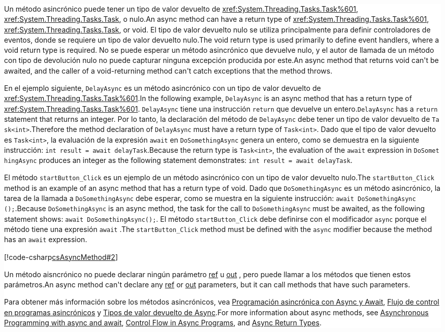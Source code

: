 <span data-ttu-id="e0fd6-172">Un método asincrónico puede tener un tipo de valor devuelto de <xref:System.Threading.Tasks.Task%601>, <xref:System.Threading.Tasks.Task>, o nulo.</span><span class="sxs-lookup"><span data-stu-id="e0fd6-172">An async method can have a return type of <xref:System.Threading.Tasks.Task%601>, <xref:System.Threading.Tasks.Task>, or void.</span></span> <span data-ttu-id="e0fd6-173">El tipo de valor devuelto nulo se utiliza principalmente para definir controladores de eventos, donde se requiere un tipo de valor devuelto nulo.</span><span class="sxs-lookup"><span data-stu-id="e0fd6-173">The void return type is used primarily to define event handlers, where a void return type is required.</span></span> <span data-ttu-id="e0fd6-174">No se puede esperar un método asincrónico que devuelve nulo, y el autor de llamada de un método con tipo de devolución nulo no puede capturar ninguna excepción producida por este.</span><span class="sxs-lookup"><span data-stu-id="e0fd6-174">An async method that returns void can't be awaited, and the caller of a void-returning method can't catch exceptions that the method throws.</span></span>

<span data-ttu-id="e0fd6-175">En el ejemplo siguiente, `DelayAsync` es un método asincrónico con un tipo de valor devuelto de <xref:System.Threading.Tasks.Task%601>.</span><span class="sxs-lookup"><span data-stu-id="e0fd6-175">In the following example, `DelayAsync` is an async method that has a return type of <xref:System.Threading.Tasks.Task%601>.</span></span> <span data-ttu-id="e0fd6-176">`DelayAsync` tiene una instrucción `return` que devuelve un entero.</span><span class="sxs-lookup"><span data-stu-id="e0fd6-176">`DelayAsync` has a `return` statement that returns an integer.</span></span> <span data-ttu-id="e0fd6-177">Por lo tanto, la declaración del método de `DelayAsync` debe tener un tipo de valor devuelto de `Task<int>`.</span><span class="sxs-lookup"><span data-stu-id="e0fd6-177">Therefore the method declaration of `DelayAsync` must have a return type of `Task<int>`.</span></span> <span data-ttu-id="e0fd6-178">Dado que el tipo de valor devuelto es `Task<int>`, la evaluación de la expresión `await` en `DoSomethingAsync` genera un entero, como se demuestra en la siguiente instrucción: `int result = await delayTask`.</span><span class="sxs-lookup"><span data-stu-id="e0fd6-178">Because the return type is `Task<int>`, the evaluation of the `await` expression in `DoSomethingAsync` produces an integer as the following statement demonstrates: `int result = await delayTask`.</span></span>

<span data-ttu-id="e0fd6-179">El método `startButton_Click` es un ejemplo de un método asincrónico con un tipo de valor devuelto nulo.</span><span class="sxs-lookup"><span data-stu-id="e0fd6-179">The `startButton_Click` method is an example of an async method that has a return type of void.</span></span> <span data-ttu-id="e0fd6-180">Dado que `DoSomethingAsync` es un método asincrónico, la tarea de la llamada a `DoSomethingAsync` debe esperar, como se muestra en la siguiente instrucción: `await DoSomethingAsync();`.</span><span class="sxs-lookup"><span data-stu-id="e0fd6-180">Because `DoSomethingAsync` is an async method, the task for the call to `DoSomethingAsync` must be awaited, as the following statement shows: `await DoSomethingAsync();`.</span></span> <span data-ttu-id="e0fd6-181">El método `startButton_Click` debe definirse con el modificador `async` porque el método tiene una expresión `await` .</span><span class="sxs-lookup"><span data-stu-id="e0fd6-181">The `startButton_Click` method must be defined with the `async` modifier because the method has an `await` expression.</span></span>

[!code-csharp[csAsyncMethod#2](~/samples/snippets/csharp/VS_Snippets_VBCSharp/csasyncmethod/cs/mainwindow.xaml.cs#2)]

<span data-ttu-id="e0fd6-182">Un método aisncrónico no puede declarar ningún parámetro [ref](../../language-reference/keywords/ref.md) u [out](../../language-reference/keywords/out-parameter-modifier.md) , pero puede llamar a los métodos que tienen estos parámetros.</span><span class="sxs-lookup"><span data-stu-id="e0fd6-182">An async method can't declare any [ref](../../language-reference/keywords/ref.md) or [out](../../language-reference/keywords/out-parameter-modifier.md) parameters, but it can call methods that have such parameters.</span></span>

<span data-ttu-id="e0fd6-183">Para obtener más información sobre los métodos asincrónicos, vea [Programación asincrónica con Async y Await](../concepts/async/index.md), [Flujo de control en programas asincrónicos](../concepts/async/control-flow-in-async-programs.md) y [Tipos de valor devuelto de Async](../concepts/async/async-return-types.md).</span><span class="sxs-lookup"><span data-stu-id="e0fd6-183">For more information about async methods, see [Asynchronous Programming with async and await](../concepts/async/index.md), [Control Flow in Async Programs](../concepts/async/control-flow-in-async-programs.md), and [Async Return Types](../concepts/async/async-return-types.md).</span></span>
